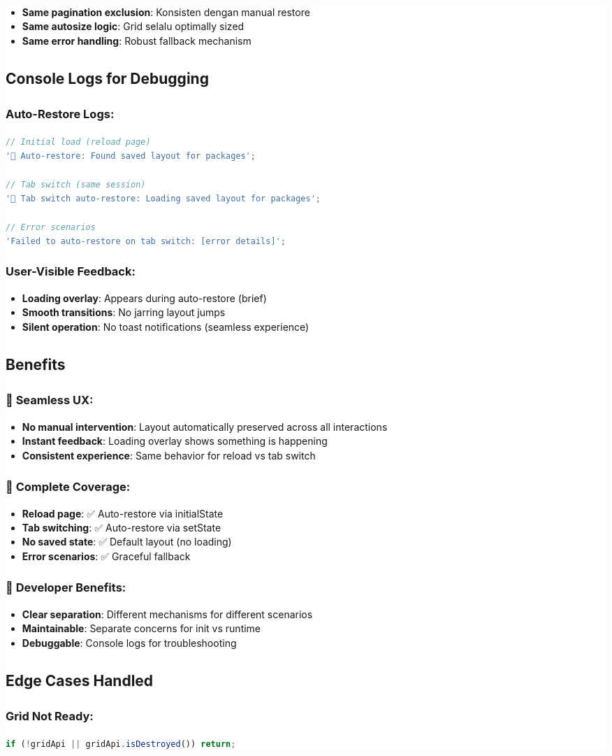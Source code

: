 - **Same pagination exclusion**: Konsisten dengan manual restore
- **Same autosize logic**: Grid selalu optimally sized
- **Same error handling**: Robust fallback mechanism

## Console Logs for Debugging

### **Auto-Restore Logs:**

```javascript
// Initial load (reload page)
'🔄 Auto-restore: Found saved layout for packages';

// Tab switch (same session)
'🔄 Tab switch auto-restore: Loading saved layout for packages';

// Error scenarios
'Failed to auto-restore on tab switch: [error details]';
```

### **User-Visible Feedback:**

- **Loading overlay**: Appears during auto-restore (brief)
- **Smooth transitions**: No jarring layout jumps
- **Silent operation**: No toast notifications (seamless experience)

## Benefits

### 🚀 **Seamless UX:**

- **No manual intervention**: Layout automatically preserved across all interactions
- **Instant feedback**: Loading overlay shows something is happening
- **Consistent experience**: Same behavior for reload vs tab switch

### 🎯 **Complete Coverage:**

- **Reload page**: ✅ Auto-restore via initialState
- **Tab switching**: ✅ Auto-restore via setState
- **No saved state**: ✅ Default layout (no loading)
- **Error scenarios**: ✅ Graceful fallback

### 🔧 **Developer Benefits:**

- **Clear separation**: Different mechanisms for different scenarios
- **Maintainable**: Separate concerns for init vs runtime
- **Debuggable**: Console logs for troubleshooting

## Edge Cases Handled

### **Grid Not Ready:**

```typescript
if (!gridApi || gridApi.isDestroyed()) return;
```
